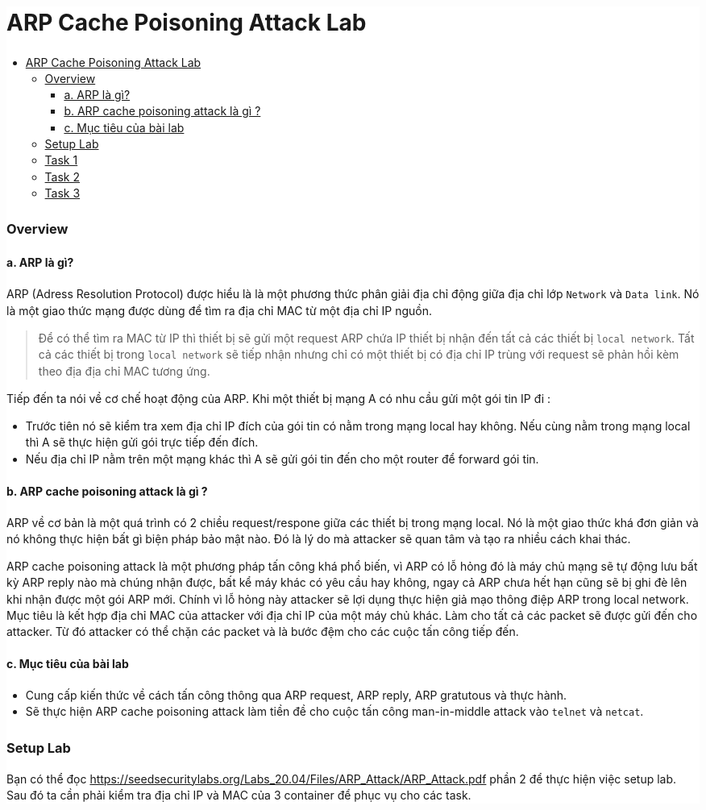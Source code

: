 # ARP Cache Poisoning Attack Lab
- [ARP Cache Poisoning Attack Lab](#arp-cache-poisoning-attack-lab)
    - [Overview](#overview)
      - [a. ARP là gì?](#a-arp-là-gì)
      - [b. ARP cache poisoning attack là gì ?](#b-arp-cache-poisoning-attack-là-gì-)
      - [c. Mục tiêu của bài lab](#c-mục-tiêu-của-bài-lab)
    - [Setup Lab](#setup-lab)
    - [Task 1](#task-1)
    - [Task 2](#task-2)
    - [Task 3](#task-3)
### Overview 
#### a. ARP là gì?
ARP (Adress Resolution Protocol) được hiểu là là một phương thức phân giải địa chỉ động giữa địa chỉ lớp `Network` và `Data link`. Nó là một giao thức mạng được dùng để tìm ra địa chỉ MAC từ một địa chỉ IP nguồn.

>Để có thể tìm ra MAC từ IP thì thiết bị sẽ gửi một request ARP chứa IP thiết bị nhận đến tất cả các thiết bị `local network`. Tất cả các thiết bị trong `local network` sẽ tiếp nhận nhưng chỉ có một thiết bị có địa chỉ IP trùng với request sẽ phản hồi kèm theo địa địa chỉ MAC tương ứng.

Tiếp đến ta nói về cơ chế hoạt động của ARP. Khi một thiết bị mạng A có nhu cầu gửi một gói tin IP đi :
- Trước tiên nó sẽ kiểm tra xem địa chỉ IP đích của gói tin có nằm trong mạng local hay không. Nếu cùng nằm trong mạng local thì A sẽ thực hiện gửi gói trực tiếp đến đích.
- Nếu địa chỉ IP nằm trên một mạng khác thì A sẽ gửi gói tin đến cho một router để forward gói tin. 

#### b. ARP cache poisoning attack là gì ?

ARP về cơ bản là một quá trình có 2 chiều request/respone giữa các thiết bị trong mạng local. Nó là một giao thức khá đơn giản và nó không thực hiện bất gì biện pháp bảo mật nào. Đó là lý do mà attacker sẽ quan tâm và tạo ra nhiều cách khai thác.

ARP cache poisoning attack là một phương pháp tấn công khá phổ biến, vì ARP có lỗ hỏng đó là máy chủ mạng sẽ tự động lưu bất kỳ ARP reply nào mà chúng nhận được, bất kể máy khác có yêu cầu hay không, ngay cả ARP chưa hết hạn cũng sẽ bị ghi đè lên khi nhận được một gói ARP mới. Chính vì lỗ hỏng này attacker sẽ lợi dụng thực hiện giả mạo thông điệp ARP trong local network. Mục tiêu là kết hợp địa chỉ MAC của attacker với địa chỉ IP của một máy chủ khác. Làm cho tất cả các packet sẽ được gửi đến cho attacker. Từ đó attacker có thể chặn các packet và là bước đệm cho các cuộc tấn công tiếp đến.

#### c. Mục tiêu của bài lab 

- Cung cấp kiến thức về cách tấn công thông qua ARP request, ARP reply, ARP gratutous và thực hành.
- Sẽ thực hiện ARP cache poisoning attack làm tiền đề cho cuộc tấn công man-in-middle attack vào `telnet` và `netcat`.

### Setup Lab

Bạn có thể đọc https://seedsecuritylabs.org/Labs_20.04/Files/ARP_Attack/ARP_Attack.pdf phần 2 để thực hiện việc setup lab.
Sau đó ta cần phải kiểm tra địa chỉ IP và MAC của 3 container để phục vụ cho các task.
